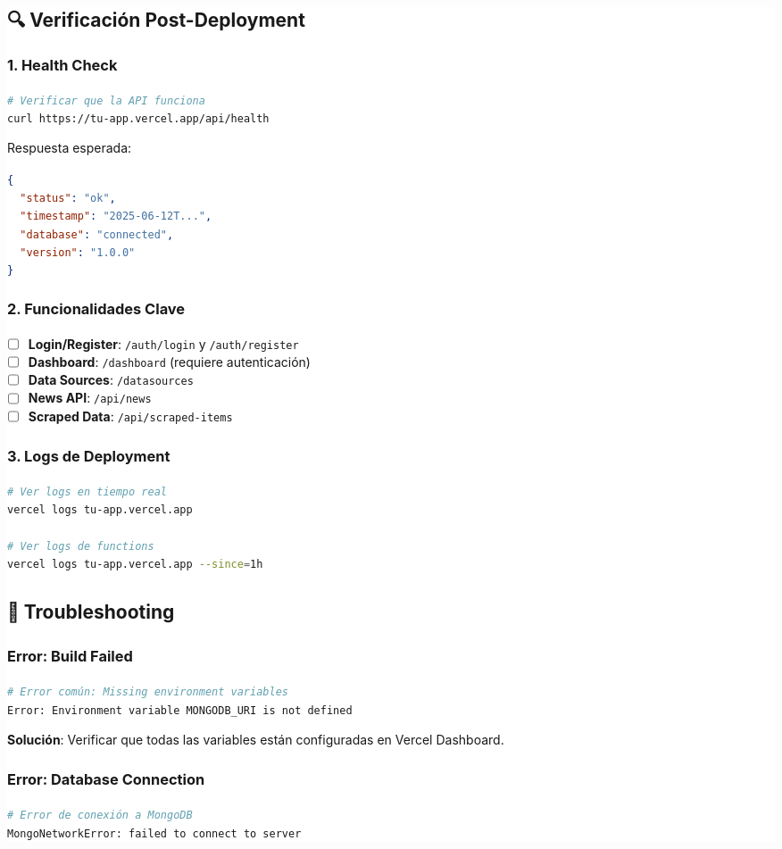 ## 🔍 Verificación Post-Deployment

### 1. Health Check

```bash
# Verificar que la API funciona
curl https://tu-app.vercel.app/api/health
```

Respuesta esperada:
```json
{
  "status": "ok",
  "timestamp": "2025-06-12T...",
  "database": "connected",
  "version": "1.0.0"
}
```

### 2. Funcionalidades Clave

- [ ] **Login/Register**: `/auth/login` y `/auth/register`
- [ ] **Dashboard**: `/dashboard` (requiere autenticación)
- [ ] **Data Sources**: `/datasources` 
- [ ] **News API**: `/api/news`
- [ ] **Scraped Data**: `/api/scraped-items`

### 3. Logs de Deployment

```bash
# Ver logs en tiempo real
vercel logs tu-app.vercel.app

# Ver logs de functions
vercel logs tu-app.vercel.app --since=1h
```

## 🐛 Troubleshooting

### Error: Build Failed

```bash
# Error común: Missing environment variables
Error: Environment variable MONGODB_URI is not defined
```

**Solución**: Verificar que todas las variables están configuradas en Vercel Dashboard.

### Error: Database Connection

```bash
# Error de conexión a MongoDB
MongoNetworkError: failed to connect to server
```
